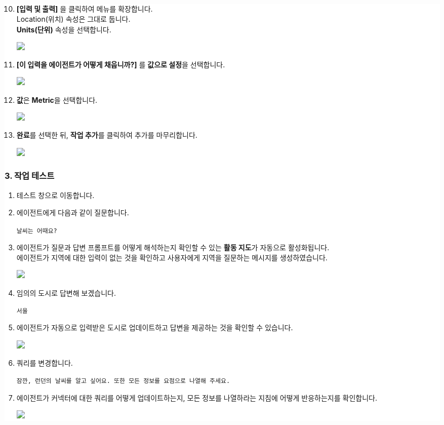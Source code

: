 10. **[입력 및 출력]** 을 클릭하여 메뉴를 확장합니다. </br>
    Location(위치) 속성은 그대로 둡니다.</br>
    **Units(단위)** 속성을 선택합니다.

    <img src="https://github.com/user-attachments/assets/28a4e52a-1817-453e-badb-8f0f9931e1f7" width=500/>

12. **[이 입력을 에이전트가 어떻게 채웁니까?]** 를 **값으로 설정**을 선택합니다.

    <img src="https://github.com/user-attachments/assets/0467ddcc-7871-4801-b889-d3f8d98288d9" width=500/>

11. **값**은 **Metric**을 선택합니다.
    
    <img src="https://github.com/user-attachments/assets/698e3595-30f2-46a0-8caf-eb0dc6a84f96" width=500/>

13. **완료**를 선택한 뒤, **작업 추가**를 클릭하여 추가를 마무리합니다.
    
    <img src="https://github.com/user-attachments/assets/e78399e0-2f24-4127-a1af-e05f8ba51392" width=800/>


### 3. 작업 테스트

1. 테스트 창으로 이동합니다.

2. 에이전트에게 다음과 같이 질문합니다.
   
   ```
   날씨는 어때요?
   ```

3. 에이전트가 질문과 답변 프롬프트를 어떻게 해석하는지 확인할 수 있는 **활동 지도**가 자동으로 활성화됩니다.</br>
   에이전트가 지역에 대한 입력이 없는 것을 확인하고 사용자에게 지역을 질문하는 메시지를 생성하였습니다.

   <img src="https://github.com/user-attachments/assets/a4210712-72bb-4fc4-bed2-1bce1431dd4c" width=800/>

5. 임의의 도시로 답변해 보겠습니다.

   ```
   서울
   ```

6. 에이전트가 자동으로 입력받은 도시로 업데이트하고 답변을 제공하는 것을 확인할 수 있습니다.

   <img src="https://github.com/user-attachments/assets/7906db57-b429-4319-9982-041e27edb830" width=800/>

8. 쿼리를 변경합니다.

   ```
   잠깐, 런던의 날씨를 알고 싶어요. 또한 모든 정보를 요점으로 나열해 주세요.
   ```

9. 에이전트가 커넥터에 대한 쿼리를 어떻게 업데이트하는지, 모든 정보를 나열하라는 지침에 어떻게 반응하는지를 확인합니다.

   <img src="https://github.com/user-attachments/assets/8bdc73f2-c944-478a-bf1f-eb739af8903e" width=800/>
